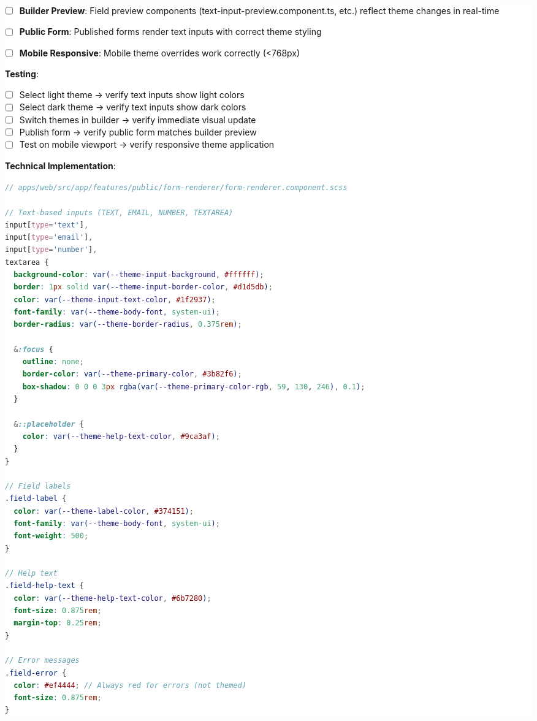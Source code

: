 - [ ] **Builder Preview**: Field preview components (text-input-preview.component.ts, etc.) reflect
      theme changes in real-time

- [ ] **Public Form**: Published forms render text inputs with correct theme styling

- [ ] **Mobile Responsive**: Mobile theme overrides work correctly (<768px)

**Testing**:

- [ ] Select light theme → verify text inputs show light colors
- [ ] Select dark theme → verify text inputs show dark colors
- [ ] Switch themes in builder → verify immediate visual update
- [ ] Publish form → verify public form matches builder preview
- [ ] Test on mobile viewport → verify responsive theme application

**Technical Implementation**:

```scss
// apps/web/src/app/features/public/form-renderer/form-renderer.component.scss

// Text-based inputs (TEXT, EMAIL, NUMBER, TEXTAREA)
input[type='text'],
input[type='email'],
input[type='number'],
textarea {
  background-color: var(--theme-input-background, #ffffff);
  border: 1px solid var(--theme-input-border-color, #d1d5db);
  color: var(--theme-input-text-color, #1f2937);
  font-family: var(--theme-body-font, system-ui);
  border-radius: var(--theme-border-radius, 0.375rem);

  &:focus {
    outline: none;
    border-color: var(--theme-primary-color, #3b82f6);
    box-shadow: 0 0 0 3px rgba(var(--theme-primary-color-rgb, 59, 130, 246), 0.1);
  }

  &::placeholder {
    color: var(--theme-help-text-color, #9ca3af);
  }
}

// Field labels
.field-label {
  color: var(--theme-label-color, #374151);
  font-family: var(--theme-body-font, system-ui);
  font-weight: 500;
}

// Help text
.field-help-text {
  color: var(--theme-help-text-color, #6b7280);
  font-size: 0.875rem;
  margin-top: 0.25rem;
}

// Error messages
.field-error {
  color: #ef4444; // Always red for errors (not themed)
  font-size: 0.875rem;
}
```
